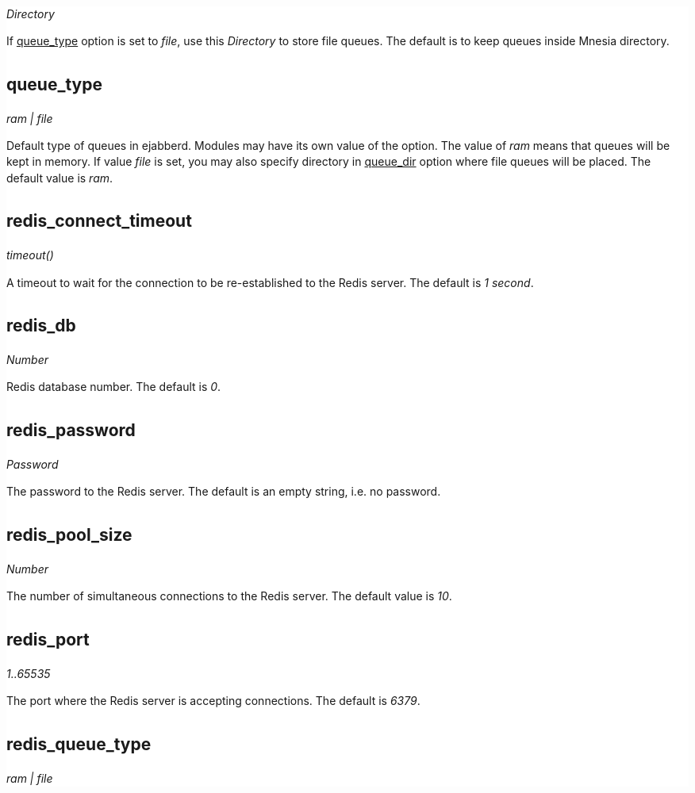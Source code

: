 *Directory*  

If [queue_type](/archive/21_12/toplevel/#queue-type) option is set to *file*, use this *Directory* to store
file queues. The default is to keep queues inside Mnesia directory.

## queue\_type

*ram | file*  

Default type of queues in ejabberd. Modules may have its own value of
the option. The value of *ram* means that queues will be kept in memory.
If value *file* is set, you may also specify directory in [queue_dir](/archive/21_12/toplevel/#queue-dir)
option where file queues will be placed. The default value is *ram*.

## redis\_connect\_timeout

*timeout()*  

A timeout to wait for the connection to be re-established to the Redis
server. The default is *1 second*.

## redis\_db

*Number*  

Redis database number. The default is *0*.

## redis\_password

*Password*  

The password to the Redis server. The default is an empty string, i.e.
no password.

## redis\_pool\_size

*Number*  

The number of simultaneous connections to the Redis server. The default
value is *10*.

## redis\_port

*1..65535*  

The port where the Redis server is accepting connections. The default is
*6379*.

## redis\_queue\_type

*ram | file*  
